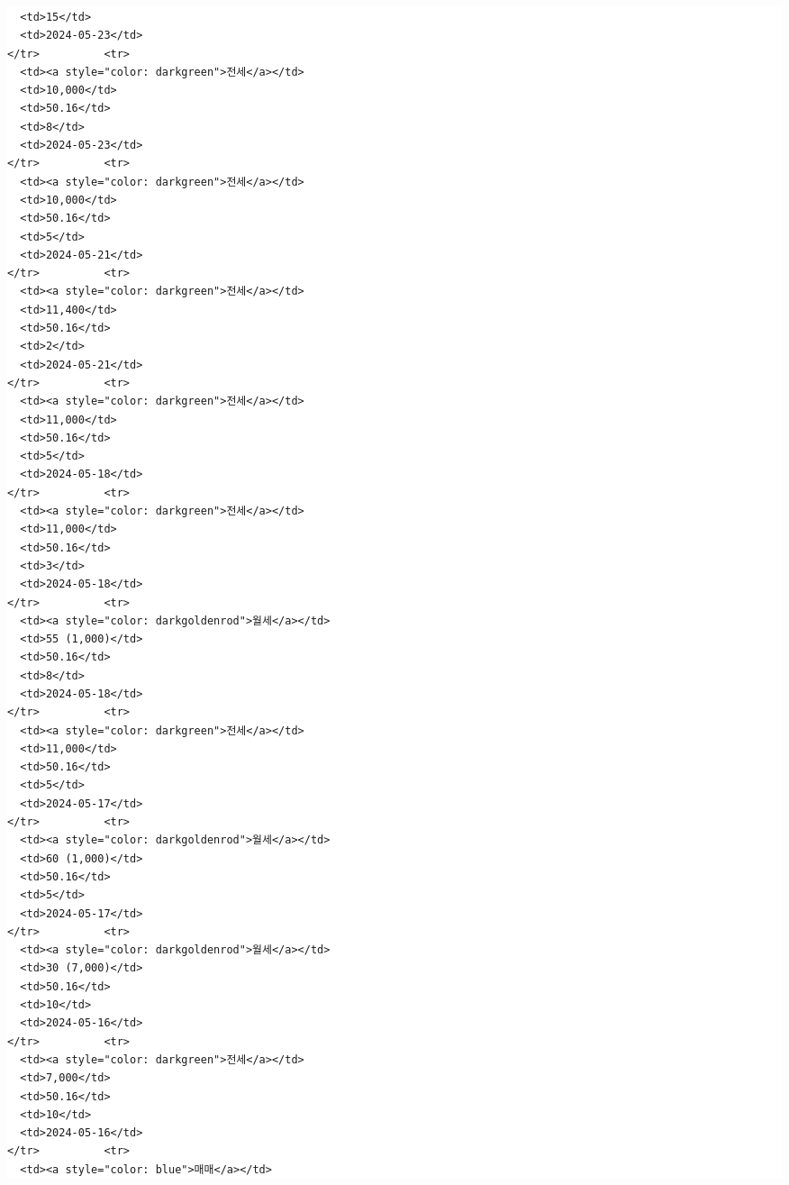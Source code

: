       <td>15</td>
      <td>2024-05-23</td>
    </tr>          <tr>
      <td><a style="color: darkgreen">전세</a></td>
      <td>10,000</td>
      <td>50.16</td>
      <td>8</td>
      <td>2024-05-23</td>
    </tr>          <tr>
      <td><a style="color: darkgreen">전세</a></td>
      <td>10,000</td>
      <td>50.16</td>
      <td>5</td>
      <td>2024-05-21</td>
    </tr>          <tr>
      <td><a style="color: darkgreen">전세</a></td>
      <td>11,400</td>
      <td>50.16</td>
      <td>2</td>
      <td>2024-05-21</td>
    </tr>          <tr>
      <td><a style="color: darkgreen">전세</a></td>
      <td>11,000</td>
      <td>50.16</td>
      <td>5</td>
      <td>2024-05-18</td>
    </tr>          <tr>
      <td><a style="color: darkgreen">전세</a></td>
      <td>11,000</td>
      <td>50.16</td>
      <td>3</td>
      <td>2024-05-18</td>
    </tr>          <tr>
      <td><a style="color: darkgoldenrod">월세</a></td>
      <td>55 (1,000)</td>
      <td>50.16</td>
      <td>8</td>
      <td>2024-05-18</td>
    </tr>          <tr>
      <td><a style="color: darkgreen">전세</a></td>
      <td>11,000</td>
      <td>50.16</td>
      <td>5</td>
      <td>2024-05-17</td>
    </tr>          <tr>
      <td><a style="color: darkgoldenrod">월세</a></td>
      <td>60 (1,000)</td>
      <td>50.16</td>
      <td>5</td>
      <td>2024-05-17</td>
    </tr>          <tr>
      <td><a style="color: darkgoldenrod">월세</a></td>
      <td>30 (7,000)</td>
      <td>50.16</td>
      <td>10</td>
      <td>2024-05-16</td>
    </tr>          <tr>
      <td><a style="color: darkgreen">전세</a></td>
      <td>7,000</td>
      <td>50.16</td>
      <td>10</td>
      <td>2024-05-16</td>
    </tr>          <tr>
      <td><a style="color: blue">매매</a></td>